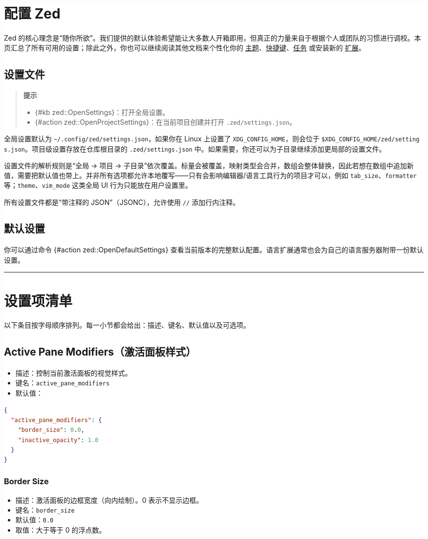 # 配置 Zed

Zed 的核心理念是“随你所欲”。我们提供的默认体验希望能让大多数人开箱即用，但真正的力量来自于根据个人或团队的习惯进行调校。本页汇总了所有可用的设置；除此之外，你也可以继续阅读其他文档来个性化你的 [主题](./themes.md)、[快捷键](./key-bindings.md)、[任务](./tasks.md) 或安装新的 [扩展](https://github.com/zed-industries/extensions)。

## 设置文件

> **提示**
> - {#kb zed::OpenSettings}：打开全局设置。
> - {#action zed::OpenProjectSettings}：在当前项目创建并打开 `.zed/settings.json`。

全局设置默认为 `~/.config/zed/settings.json`，如果你在 Linux 上设置了 `XDG_CONFIG_HOME`，则会位于 `$XDG_CONFIG_HOME/zed/settings.json`。项目级设置存放在仓库根目录的 `.zed/settings.json` 中。如果需要，你还可以为子目录继续添加更局部的设置文件。

设置文件的解析规则是“全局 → 项目 → 子目录”依次覆盖。标量会被覆盖，映射类型会合并，数组会整体替换，因此若想在数组中追加新值，需要把默认值也带上。并非所有选项都允许本地覆写——只有会影响编辑器/语言工具行为的项目才可以，例如 `tab_size`、`formatter` 等；`theme`、`vim_mode` 这类全局 UI 行为只能放在用户设置里。

所有设置文件都是“带注释的 JSON”（JSONC），允许使用 `//` 添加行内注释。

## 默认设置

你可以通过命令 {#action zed::OpenDefaultSettings} 查看当前版本的完整默认配置。语言扩展通常也会为自己的语言服务器附带一份默认设置。

---
# 设置项清单

以下条目按字母顺序排列。每一小节都会给出：描述、键名、默认值以及可选项。

## Active Pane Modifiers（激活面板样式）

- 描述：控制当前激活面板的视觉样式。
- 键名：`active_pane_modifiers`
- 默认值：

```json [settings]
{
  "active_pane_modifiers": {
    "border_size": 0.0,
    "inactive_opacity": 1.0
  }
}
```

### Border Size

- 描述：激活面板的边框宽度（向内绘制）。0 表示不显示边框。
- 键名：`border_size`
- 默认值：`0.0`
- 取值：大于等于 0 的浮点数。

